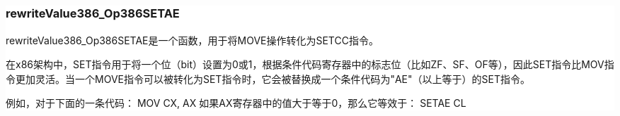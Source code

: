 

### rewriteValue386_Op386SETAE

rewriteValue386_Op386SETAE是一个函数，用于将MOVE操作转化为SETCC指令。

在x86架构中，SET指令用于将一个位（bit）设置为0或1，根据条件代码寄存器中的标志位（比如ZF、SF、OF等），因此SET指令比MOV指令更加灵活。当一个MOVE指令可以被转化为SET指令时，它会被替换成一个条件代码为"AE"（以上等于）的SET指令。

例如，对于下面的一条代码：
MOV CX, AX
如果AX寄存器中的值大于等于0，那么它等效于：
SETAE CL

